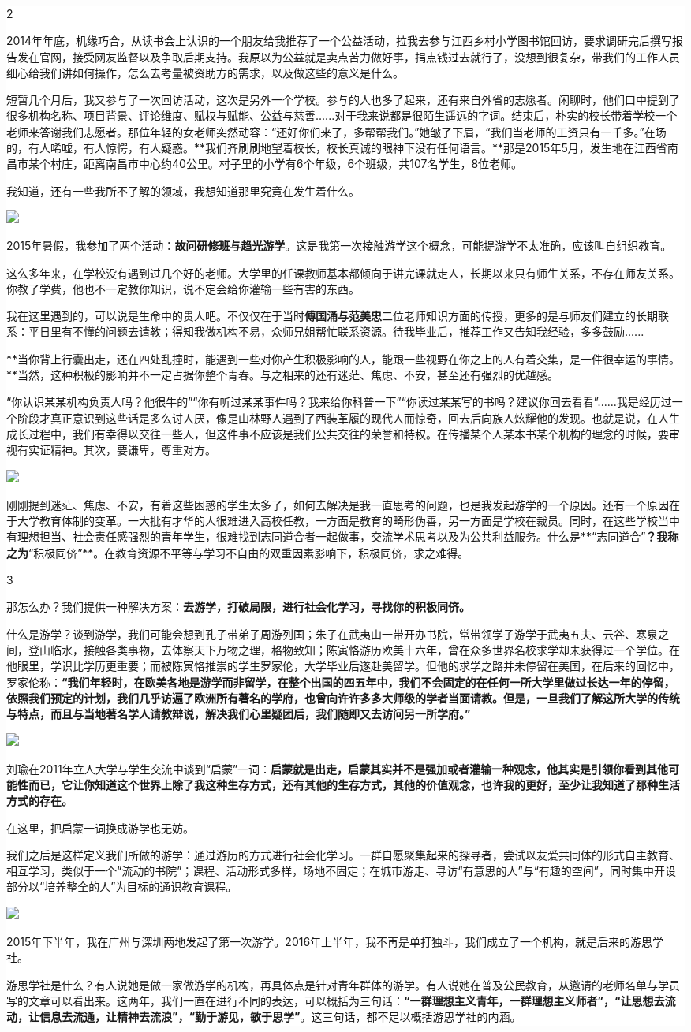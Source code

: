 2

2014年年底，机缘巧合，从读书会上认识的一个朋友给我推荐了一个公益活动，拉我去参与江西乡村小学图书馆回访，要求调研完后撰写报告发在官网，接受网友监督以及争取后期支持。我原以为公益就是卖点苦力做好事，捐点钱过去就行了，没想到很复杂，带我们的工作人员细心给我们讲如何操作，怎么去考量被资助方的需求，以及做这些的意义是什么。

短暂几个月后，我又参与了一次回访活动，这次是另外一个学校。参与的人也多了起来，还有来自外省的志愿者。闲聊时，他们口中提到了很多机构名称、项目背景、评论维度、赋权与赋能、公益与慈善......对于我来说都是很陌生遥远的字词。结束后，朴实的校长带着学校一个老师来答谢我们志愿者。那位年轻的女老师突然动容：“还好你们来了，多帮帮我们。”她皱了下眉，“我们当老师的工资只有一千多。”在场的，有人唏嘘，有人惊愕，有人疑惑。**我们齐刷刷地望着校长，校长真诚的眼神下没有任何语言。**那是2015年5月，发生地在江西省南昌市某个村庄，距离南昌市中心约40公里。村子里的小学有6个年级，6个班级，共107名学生，8位老师。

我知道，还有一些我所不了解的领域，我想知道那里究竟在发生着什么。

![](https://i.loli.net/2019/07/06/5d208d8715eab52860.jpg)

2015年暑假，我参加了两个活动：**故问研修班与趋光游学**。这是我第一次接触游学这个概念，可能提游学不太准确，应该叫自组织教育。

这么多年来，在学校没有遇到过几个好的老师。大学里的任课教师基本都倾向于讲完课就走人，长期以来只有师生关系，不存在师友关系。你教了学费，他也不一定教你知识，说不定会给你灌输一些有害的东西。

我在这里遇到的，可以说是生命中的贵人吧。不仅仅在于当时**傅国涌与范美忠**二位老师知识方面的传授，更多的是与师友们建立的长期联系：平日里有不懂的问题去请教；得知我做机构不易，众师兄姐帮忙联系资源。待我毕业后，推荐工作又告知我经验，多多鼓励......

**当你背上行囊出走，还在四处乱撞时，能遇到一些对你产生积极影响的人，能跟一些视野在你之上的人有着交集，是一件很幸运的事情。**当然，这种积极的影响并不一定占据你整个青春。与之相来的还有迷茫、焦虑、不安，甚至还有强烈的优越感。

“你认识某某机构负责人吗？他很牛的”“你有听过某某事件吗？我来给你科普一下”“你读过某某写的书吗？建议你回去看看”......我是经历过一个阶段才真正意识到这些话是多么讨人厌，像是山林野人遇到了西装革履的现代人而惊奇，回去后向族人炫耀他的发现。也就是说，在人生成长过程中，我们有幸得以交往一些人，但这件事不应该是我们公共交往的荣誉和特权。在传播某个人某本书某个机构的理念的时候，要审视有实证精神。其次，要谦卑，尊重对方。

![](https://i.loli.net/2019/07/06/5d208d935629047255.jpg)

刚刚提到迷茫、焦虑、不安，有着这些困惑的学生太多了，如何去解决是我一直思考的问题，也是我发起游学的一个原因。还有一个原因在于大学教育体制的变革。一大批有才华的人很难进入高校任教，一方面是教育的畸形伪善，另一方面是学校在裁员。同时，在这些学校当中有理想担当、社会责任感强烈的青年学生，很难找到志同道合者一起做事，交流学术思考以及为公共利益服务。什么是**“志同道合”**？我称之为**“积极同侪”**。在教育资源不平等与学习不自由的双重因素影响下，积极同侪，求之难得。  

3

那怎么办？我们提供一种解决方案：**去游学，打破局限，进行社会化学习，寻找你的积极同侪。**

什么是游学？谈到游学，我们可能会想到孔子带弟子周游列国；朱子在武夷山一带开办书院，常带领学子游学于武夷五夫、云谷、寒泉之间，登山临水，接触各类事物，去体察天下万物之理，格物致知；陈寅恪游历欧美十六年，曾在众多世界名校求学却未获得过一个学位。在他眼里，学识比学历更重要；而被陈寅恪推崇的学生罗家伦，大学毕业后遂赴美留学。但他的求学之路并未停留在美国，在后来的回忆中，罗家伦称：**“我们年轻时，在欧美各地是游学而非留学，在整个出国的四五年中，我们不会固定的在任何一所大学里做过长达一年的停留，依照我们预定的计划，我们几乎访遍了欧洲所有著名的学府，也曾向许许多多大师级的学者当面请教。但是，一旦我们了解这所大学的传统与特点，而且与当地著名学人请教辩说，解决我们心里疑团后，我们随即又去访问另一所学府。”**

![](https://i.loli.net/2019/07/06/5d208dac6880c46820.jpg)

刘瑜在2011年立人大学与学生交流中谈到“启蒙”一词：**启蒙就是出走，启蒙其实并不是强加或者灌输一种观念，他其实是引领你看到其他可能性而已，它让你知道这个世界上除了我这种生存方式，还有其他的生存方式，其他的价值观念，也许我的更好，至少让我知道了那种生活方式的存在。**

在这里，把启蒙一词换成游学也无妨。

我们之后是这样定义我们所做的游学：通过游历的方式进行社会化学习。一群自愿聚集起来的探寻者，尝试以友爱共同体的形式自主教育、相互学习，类似于一个“流动的书院”；课程、活动形式多样，场地不固定；在城市游走、寻访“有意思的人”与“有趣的空间”，同时集中开设部分以“培养整全的人”为目标的通识教育课程。

![](https://i.loli.net/2019/07/06/5d208dca263f286811.jpg)

2015年下半年，我在广州与深圳两地发起了第一次游学。2016年上半年，我不再是单打独斗，我们成立了一个机构，就是后来的游思学社。

游思学社是什么？有人说她是做一家做游学的机构，再具体点是针对青年群体的游学。有人说她在普及公民教育，从邀请的老师名单与学员写的文章可以看出来。这两年，我们一直在进行不同的表达，可以概括为三句话：**“一群理想主义青年，一群理想主义师者”，“让思想去流动，让信息去流通，让精神去流浪”，“勤于游见，敏于思学”**。这三句话，都不足以概括游思学社的内涵。
